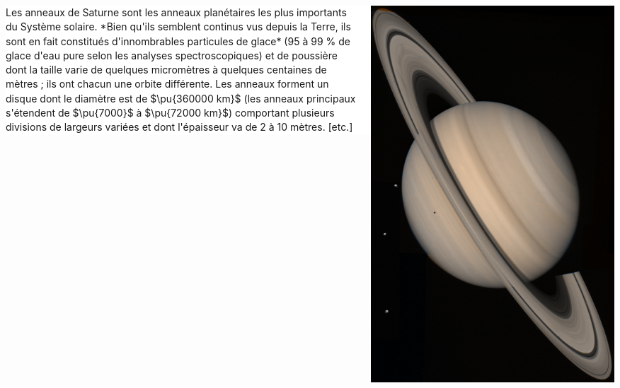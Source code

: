 <img src="/terminales-pc/chap-8/chap-8-7/chap-8-7-1.jpg" alt="" width="40%" style="float: right; padding-left: 20px;" />
Les anneaux de Saturne sont les anneaux planétaires les plus importants du Système solaire. *Bien qu'ils semblent continus vus depuis la Terre, ils sont en fait constitués d'innombrables particules de glace* (95 à 99 % de glace d'eau pure selon les analyses spectroscopiques) et de poussière dont la taille varie de quelques micromètres à quelques centaines de mètres ; ils ont chacun une orbite différente. Les anneaux forment un disque dont le diamètre est de $\pu{360000 km}$ (les anneaux principaux s'étendent de $\pu{7000}$ à $\pu{72000 km}$) comportant plusieurs divisions de largeurs variées et dont l'épaisseur va de 2 à 10 mètres. [etc.]
